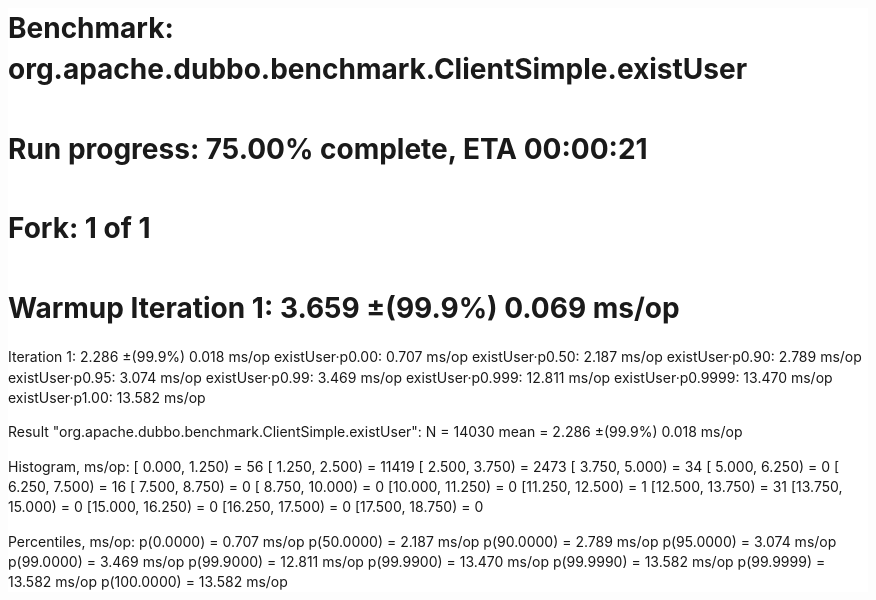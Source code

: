 # Benchmark: org.apache.dubbo.benchmark.ClientSimple.existUser

# Run progress: 75.00% complete, ETA 00:00:21
# Fork: 1 of 1
# Warmup Iteration   1: 3.659 ±(99.9%) 0.069 ms/op
Iteration   1: 2.286 ±(99.9%) 0.018 ms/op
                 existUser·p0.00:   0.707 ms/op
                 existUser·p0.50:   2.187 ms/op
                 existUser·p0.90:   2.789 ms/op
                 existUser·p0.95:   3.074 ms/op
                 existUser·p0.99:   3.469 ms/op
                 existUser·p0.999:  12.811 ms/op
                 existUser·p0.9999: 13.470 ms/op
                 existUser·p1.00:   13.582 ms/op



Result "org.apache.dubbo.benchmark.ClientSimple.existUser":
  N = 14030
  mean =      2.286 ±(99.9%) 0.018 ms/op

  Histogram, ms/op:
    [ 0.000,  1.250) = 56 
    [ 1.250,  2.500) = 11419 
    [ 2.500,  3.750) = 2473 
    [ 3.750,  5.000) = 34 
    [ 5.000,  6.250) = 0 
    [ 6.250,  7.500) = 16 
    [ 7.500,  8.750) = 0 
    [ 8.750, 10.000) = 0 
    [10.000, 11.250) = 0 
    [11.250, 12.500) = 1 
    [12.500, 13.750) = 31 
    [13.750, 15.000) = 0 
    [15.000, 16.250) = 0 
    [16.250, 17.500) = 0 
    [17.500, 18.750) = 0 

  Percentiles, ms/op:
      p(0.0000) =      0.707 ms/op
     p(50.0000) =      2.187 ms/op
     p(90.0000) =      2.789 ms/op
     p(95.0000) =      3.074 ms/op
     p(99.0000) =      3.469 ms/op
     p(99.9000) =     12.811 ms/op
     p(99.9900) =     13.470 ms/op
     p(99.9990) =     13.582 ms/op
     p(99.9999) =     13.582 ms/op
    p(100.0000) =     13.582 ms/op
